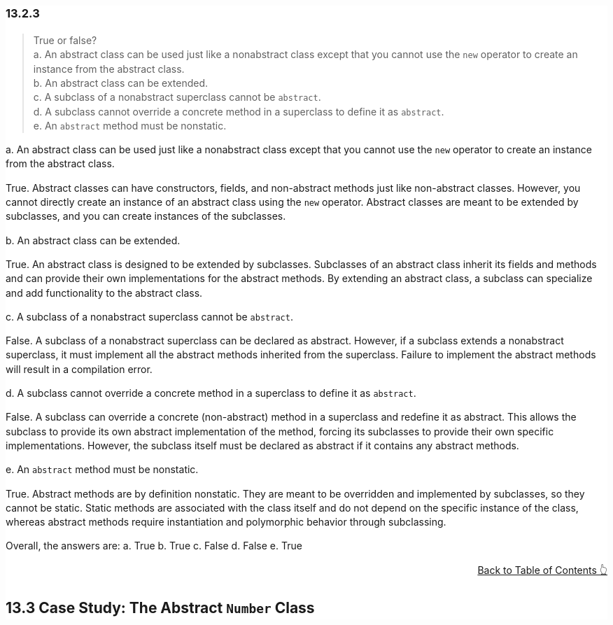 ### 13.2.3

> True or false?  
> a. An abstract class can be used just like a nonabstract class except that you cannot use the `new` operator to create an instance from the abstract class.  
> b. An abstract class can be extended.  
> c. A subclass of a nonabstract superclass cannot be `abstract`.  
> d. A subclass cannot override a concrete method in a superclass to define it as `abstract`.  
> e. An `abstract` method must be nonstatic.

a. An abstract class can be used just like a nonabstract class except that you cannot use the `new` operator to create an instance from the abstract class.

True. Abstract classes can have constructors, fields, and non-abstract methods just like non-abstract classes. However, you cannot directly create an instance of an abstract class using the `new` operator. Abstract classes are meant to be extended by subclasses, and you can create instances of the subclasses.

b. An abstract class can be extended.

True. An abstract class is designed to be extended by subclasses. Subclasses of an abstract class inherit its fields and methods and can provide their own implementations for the abstract methods. By extending an abstract class, a subclass can specialize and add functionality to the abstract class.

c. A subclass of a nonabstract superclass cannot be `abstract`.

False. A subclass of a nonabstract superclass can be declared as abstract. However, if a subclass extends a nonabstract superclass, it must implement all the abstract methods inherited from the superclass. Failure to implement the abstract methods will result in a compilation error.

d. A subclass cannot override a concrete method in a superclass to define it as `abstract`.

False. A subclass can override a concrete (non-abstract) method in a superclass and redefine it as abstract. This allows the subclass to provide its own abstract implementation of the method, forcing its subclasses to provide their own specific implementations. However, the subclass itself must be declared as abstract if it contains any abstract methods.

e. An `abstract` method must be nonstatic.

True. Abstract methods are by definition nonstatic. They are meant to be overridden and implemented by subclasses, so they cannot be static. Static methods are associated with the class itself and do not depend on the specific instance of the class, whereas abstract methods require instantiation and polymorphic behavior through subclassing.

Overall, the answers are:
a. True
b. True
c. False
d. False
e. True

<p align="right">
  <a href="#table-of-contents">Back to Table of Contents 👆</a>
</p>

## 13.3 Case Study: The Abstract `Number` Class
